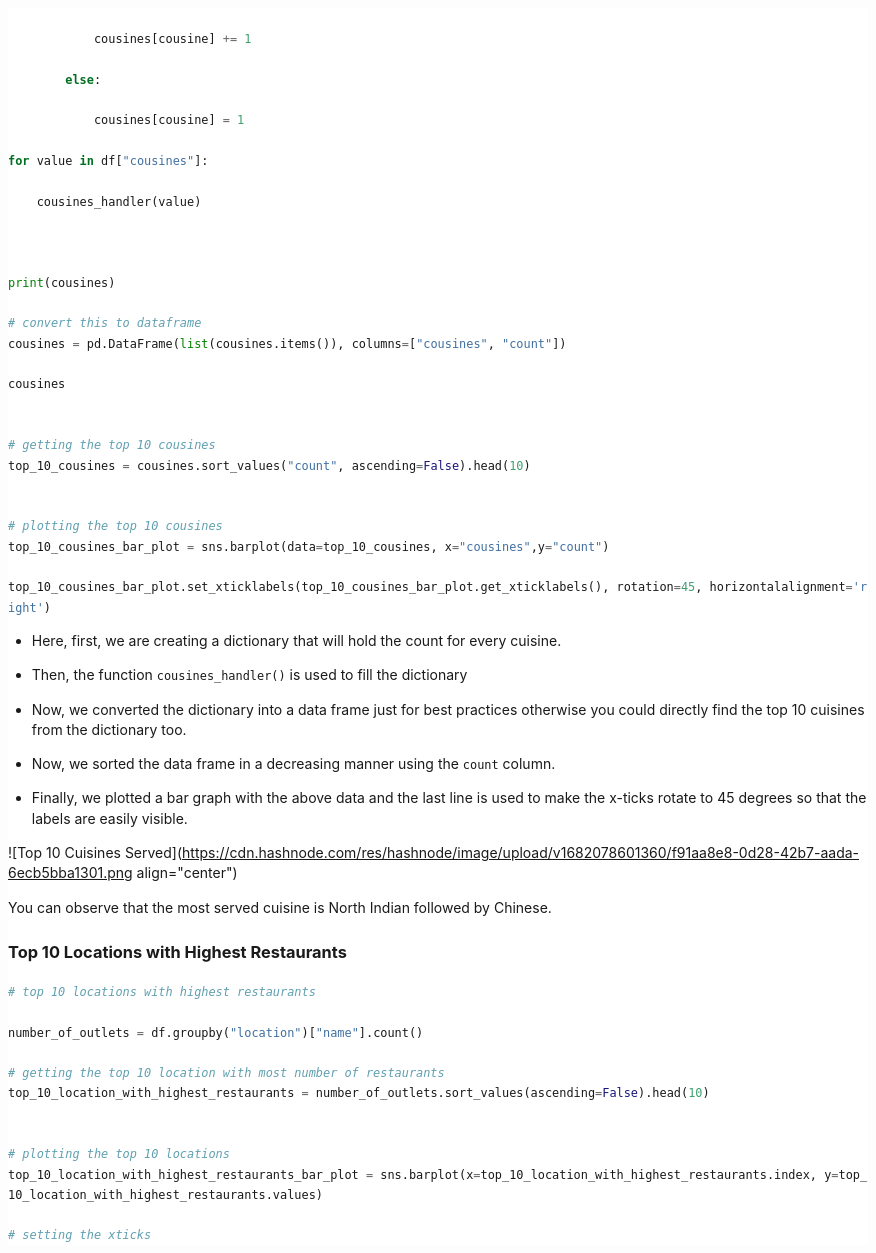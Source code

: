 ```python
		
			cousines[cousine] += 1
		
		else:
		
			cousines[cousine] = 1

for value in df["cousines"]:

	cousines_handler(value)

  

print(cousines)

# convert this to dataframe
cousines = pd.DataFrame(list(cousines.items()), columns=["cousines", "count"])

cousines

  
# getting the top 10 cousines
top_10_cousines = cousines.sort_values("count", ascending=False).head(10)

  
# plotting the top 10 cousines
top_10_cousines_bar_plot = sns.barplot(data=top_10_cousines, x="cousines",y="count")

top_10_cousines_bar_plot.set_xticklabels(top_10_cousines_bar_plot.get_xticklabels(), rotation=45, horizontalalignment='right')
```

* Here, first, we are creating a dictionary that will hold the count for every cuisine.
    
* Then, the function `cousines_handler()` is used to fill the dictionary
    
* Now, we converted the dictionary into a data frame just for best practices otherwise you could directly find the top 10 cuisines from the dictionary too.
    
* Now, we sorted the data frame in a decreasing manner using the `count` column.
    
* Finally, we plotted a bar graph with the above data and the last line is used to make the x-ticks rotate to 45 degrees so that the labels are easily visible.
    

![Top 10 Cuisines Served](https://cdn.hashnode.com/res/hashnode/image/upload/v1682078601360/f91aa8e8-0d28-42b7-aada-6ecb5bba1301.png align="center")

You can observe that the most served cuisine is North Indian followed by Chinese.

### Top 10 Locations with Highest Restaurants

```python
# top 10 locations with highest restaurants

number_of_outlets = df.groupby("location")["name"].count()

# getting the top 10 location with most number of restaurants
top_10_location_with_highest_restaurants = number_of_outlets.sort_values(ascending=False).head(10)

  
# plotting the top 10 locations
top_10_location_with_highest_restaurants_bar_plot = sns.barplot(x=top_10_location_with_highest_restaurants.index, y=top_10_location_with_highest_restaurants.values)

# setting the xticks
```